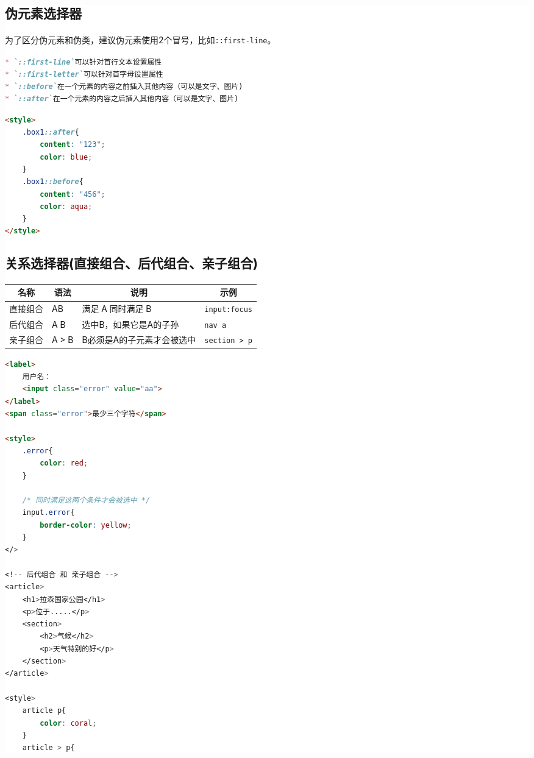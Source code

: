 
## 伪元素选择器
为了区分伪元素和伪类，建议伪元素使用2个冒号，比如`::first-line`。

```markdown
* `::first-line`可以针对首行文本设置属性
* `::first-letter`可以针对首字母设置属性
* `::before`在一个元素的内容之前插入其他内容（可以是文字、图片)
* `::after`在一个元素的内容之后插入其他内容（可以是文字、图片)
```

```html
<style>
    .box1::after{
        content: "123";
        color: blue;
    }
    .box1::before{
        content: "456";
        color: aqua;
    }
</style>
```

## 关系选择器(直接组合、后代组合、亲子组合)

名称 | 语法 | 说明 | 示例
------- | ------- | ------- | -------
直接组合 | AB | 满足 A 同时满足 B | `input:focus`
后代组合 | A  B | 选中B，如果它是A的子孙 | `nav a`
亲子组合 | A > B | B必须是A的子元素才会被选中 | `section > p`

```html
<label>
    用户名：
    <input class="error" value="aa">
</label>
<span class="error">最少三个字符</span>

<style>
    .error{
        color: red;
    }

    /* 同时满足这两个条件才会被选中 */
    input.error{
        border-color: yellow;
    }
</>

<!-- 后代组合 和 亲子组合 -->
<article>
    <h1>拉森国家公园</h1>
    <p>位于.....</p>
    <section>
        <h2>气候</h2>
        <p>天气特别的好</p>
    </section>
</article>

<style>
    article p{
        color: coral;
    }
    article > p{
```